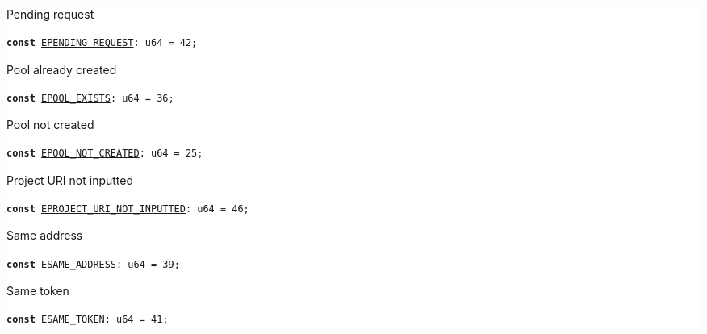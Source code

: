 

<a id="0x2c1ef73c34fbe77663773bd450e0fe910a67492779957ced9cfad955b7d229e0_errors_EPENDING_REQUEST"></a>

Pending request


<pre><code><b>const</b> <a href="errors.md#0x2c1ef73c34fbe77663773bd450e0fe910a67492779957ced9cfad955b7d229e0_errors_EPENDING_REQUEST">EPENDING_REQUEST</a>: u64 = 42;
</code></pre>



<a id="0x2c1ef73c34fbe77663773bd450e0fe910a67492779957ced9cfad955b7d229e0_errors_EPOOL_EXISTS"></a>

Pool already created


<pre><code><b>const</b> <a href="errors.md#0x2c1ef73c34fbe77663773bd450e0fe910a67492779957ced9cfad955b7d229e0_errors_EPOOL_EXISTS">EPOOL_EXISTS</a>: u64 = 36;
</code></pre>



<a id="0x2c1ef73c34fbe77663773bd450e0fe910a67492779957ced9cfad955b7d229e0_errors_EPOOL_NOT_CREATED"></a>

Pool not created


<pre><code><b>const</b> <a href="errors.md#0x2c1ef73c34fbe77663773bd450e0fe910a67492779957ced9cfad955b7d229e0_errors_EPOOL_NOT_CREATED">EPOOL_NOT_CREATED</a>: u64 = 25;
</code></pre>



<a id="0x2c1ef73c34fbe77663773bd450e0fe910a67492779957ced9cfad955b7d229e0_errors_EPROJECT_URI_NOT_INPUTTED"></a>

Project URI not inputted


<pre><code><b>const</b> <a href="errors.md#0x2c1ef73c34fbe77663773bd450e0fe910a67492779957ced9cfad955b7d229e0_errors_EPROJECT_URI_NOT_INPUTTED">EPROJECT_URI_NOT_INPUTTED</a>: u64 = 46;
</code></pre>



<a id="0x2c1ef73c34fbe77663773bd450e0fe910a67492779957ced9cfad955b7d229e0_errors_ESAME_ADDRESS"></a>

Same address


<pre><code><b>const</b> <a href="errors.md#0x2c1ef73c34fbe77663773bd450e0fe910a67492779957ced9cfad955b7d229e0_errors_ESAME_ADDRESS">ESAME_ADDRESS</a>: u64 = 39;
</code></pre>



<a id="0x2c1ef73c34fbe77663773bd450e0fe910a67492779957ced9cfad955b7d229e0_errors_ESAME_TOKEN"></a>

Same token


<pre><code><b>const</b> <a href="errors.md#0x2c1ef73c34fbe77663773bd450e0fe910a67492779957ced9cfad955b7d229e0_errors_ESAME_TOKEN">ESAME_TOKEN</a>: u64 = 41;
</code></pre>
